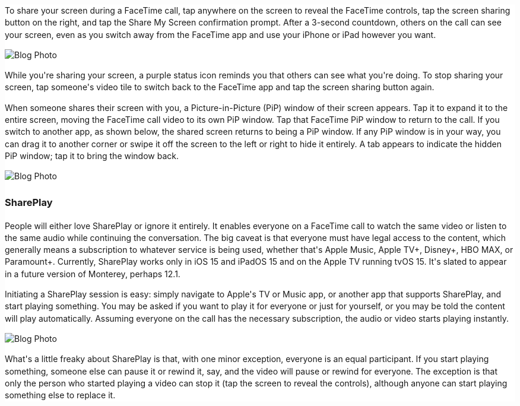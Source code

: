 To share your screen during a FaceTime call, tap anywhere on the screen
to reveal the FaceTime controls, tap the screen sharing button on the
right, and tap the Share My Screen confirmation prompt. After a 3-second
countdown, others on the call can see your screen, even as you switch
away from the FaceTime app and use your iPhone or iPad however you want.

<img alt="Blog Photo" src="{{ site.site_cdn }}/assets/img/blog/2021/20211203Fa/image7.jpeg" class="img-fluid rounded m-2" width="700" />


While you're sharing your screen, a purple status icon reminds you that
others can see what you're doing. To stop sharing your screen, tap
someone's video tile to switch back to the FaceTime app and tap the
screen sharing button again.

When someone shares their screen with you, a Picture-in-Picture (PiP)
window of their screen appears. Tap it to expand it to the entire
screen, moving the FaceTime call video to its own PiP window. Tap that
FaceTime PiP window to return to the call. If you switch to another app,
as shown below, the shared screen returns to being a PiP window. If any
PiP window is in your way, you can drag it to another corner or swipe it
off the screen to the left or right to hide it entirely. A tab appears
to indicate the hidden PiP window; tap it to bring the window back.

<img alt="Blog Photo" src="{{ site.site_cdn }}/assets/img/blog/2021/20211203Fa/image8.jpeg" class="img-fluid rounded m-2" width="700" />


### SharePlay

People will either love SharePlay or ignore it entirely. It enables
everyone on a FaceTime call to watch the same video or listen to the
same audio while continuing the conversation. The big caveat is that
everyone must have legal access to the content, which generally means a
subscription to whatever service is being used, whether that's Apple
Music, Apple TV+, Disney+, HBO MAX, or Paramount+. Currently, SharePlay
works only in iOS 15 and iPadOS 15 and on the Apple TV running tvOS 15.
It's slated to appear in a future version of Monterey, perhaps 12.1.

Initiating a SharePlay session is easy: simply navigate to Apple's TV or
Music app, or another app that supports SharePlay, and start playing
something. You may be asked if you want to play it for everyone or just
for yourself, or you may be told the content will play automatically.
Assuming everyone on the call has the necessary subscription, the audio
or video starts playing instantly.

<img alt="Blog Photo" src="{{ site.site_cdn }}/assets/img/blog/2021/20211203Fa/image9.jpeg" class="img-fluid rounded m-2" width="700" />


What's a little freaky about SharePlay is that, with one minor
exception, everyone is an equal participant. If you start playing
something, someone else can pause it or rewind it, say, and the video
will pause or rewind for everyone. The exception is that only the person
who started playing a video can stop it (tap the screen to reveal the
controls), although anyone can start playing something else to replace
it.
